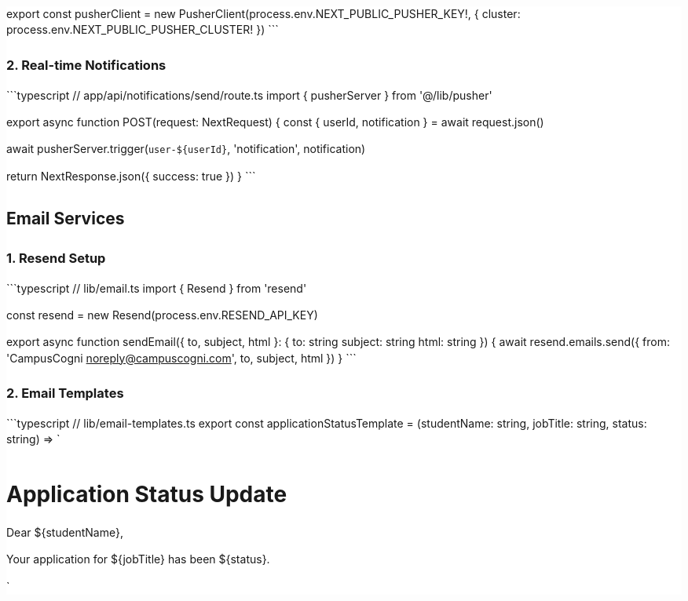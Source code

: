 export const pusherClient = new PusherClient(process.env.NEXT_PUBLIC_PUSHER_KEY!, {
  cluster: process.env.NEXT_PUBLIC_PUSHER_CLUSTER!
})
\`\`\`

### 2. Real-time Notifications
\`\`\`typescript
// app/api/notifications/send/route.ts
import { pusherServer } from '@/lib/pusher'

export async function POST(request: NextRequest) {
  const { userId, notification } = await request.json()
  
  await pusherServer.trigger(`user-${userId}`, 'notification', notification)
  
  return NextResponse.json({ success: true })
}
\`\`\`

## Email Services

### 1. Resend Setup
\`\`\`typescript
// lib/email.ts
import { Resend } from 'resend'

const resend = new Resend(process.env.RESEND_API_KEY)

export async function sendEmail({
  to,
  subject,
  html
}: {
  to: string
  subject: string
  html: string
}) {
  await resend.emails.send({
    from: 'CampusCogni <noreply@campuscogni.com>',
    to,
    subject,
    html
  })
}
\`\`\`

### 2. Email Templates
\`\`\`typescript
// lib/email-templates.ts
export const applicationStatusTemplate = (studentName: string, jobTitle: string, status: string) => `
  <h1>Application Status Update</h1>
  <p>Dear ${studentName},</p>
  <p>Your application for ${jobTitle} has been ${status}.</p>
`
